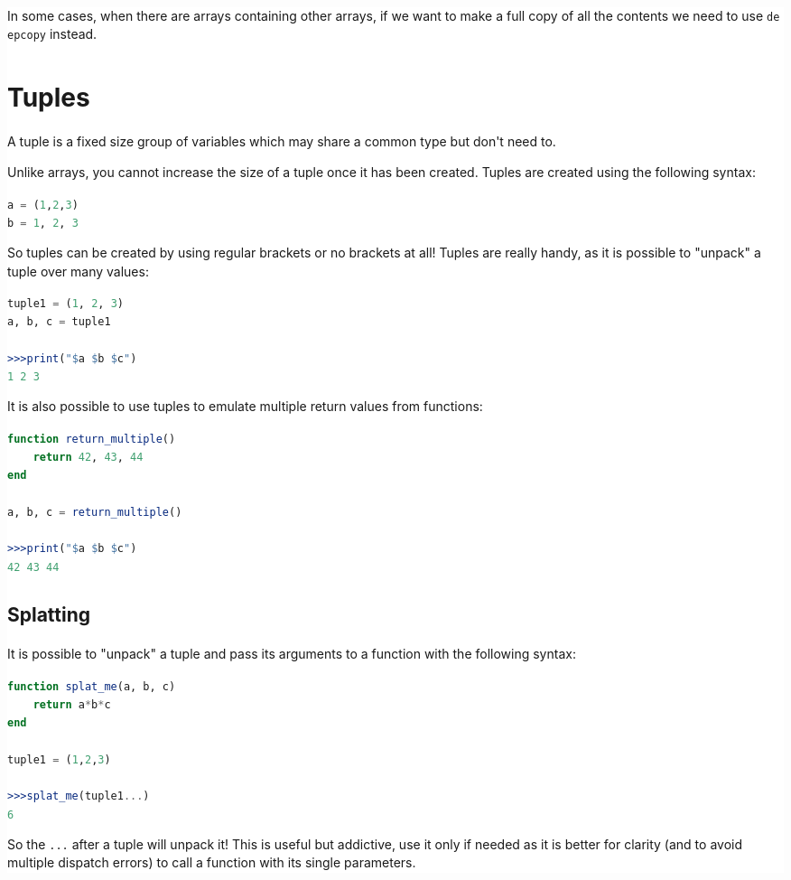 In some cases, when there are arrays containing other arrays, if we want to make a full copy of all the contents we need to use `deepcopy` instead.

# Tuples

A tuple is a fixed size group of variables which may share a common type but don't need to.

Unlike arrays, you cannot increase the size of a tuple once it has been created. Tuples are created using the following syntax:

```julia
a = (1,2,3)
b = 1, 2, 3
```

So tuples can be created by using regular brackets or no brackets at all! Tuples are really handy, as it is possible to "unpack" a tuple over many values:

```julia
tuple1 = (1, 2, 3)
a, b, c = tuple1

>>>print("$a $b $c")
1 2 3
```

It is also possible to use tuples to emulate multiple return values from functions:

```julia
function return_multiple()
    return 42, 43, 44
end

a, b, c = return_multiple()

>>>print("$a $b $c")
42 43 44
```

## Splatting

It is possible to "unpack" a tuple and pass its arguments to a function with the following syntax:

```julia
function splat_me(a, b, c)
    return a*b*c
end

tuple1 = (1,2,3)

>>>splat_me(tuple1...)
6
```

So the `...` after a tuple will unpack it! This is useful but addictive, use it only if needed as it is better for clarity (and to avoid multiple dispatch errors) to call a function with its single parameters.
